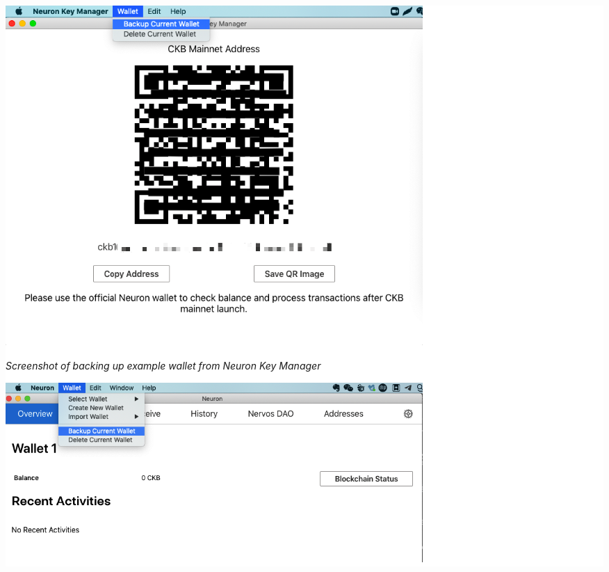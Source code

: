 <img src="../assets/getting-started/backup-nkm.png" width = "600"/>

*Screenshot of backing up example wallet from Neuron Key Manager*

<img src="../assets/getting-started/backup-neuron.png" width = "600"/>
